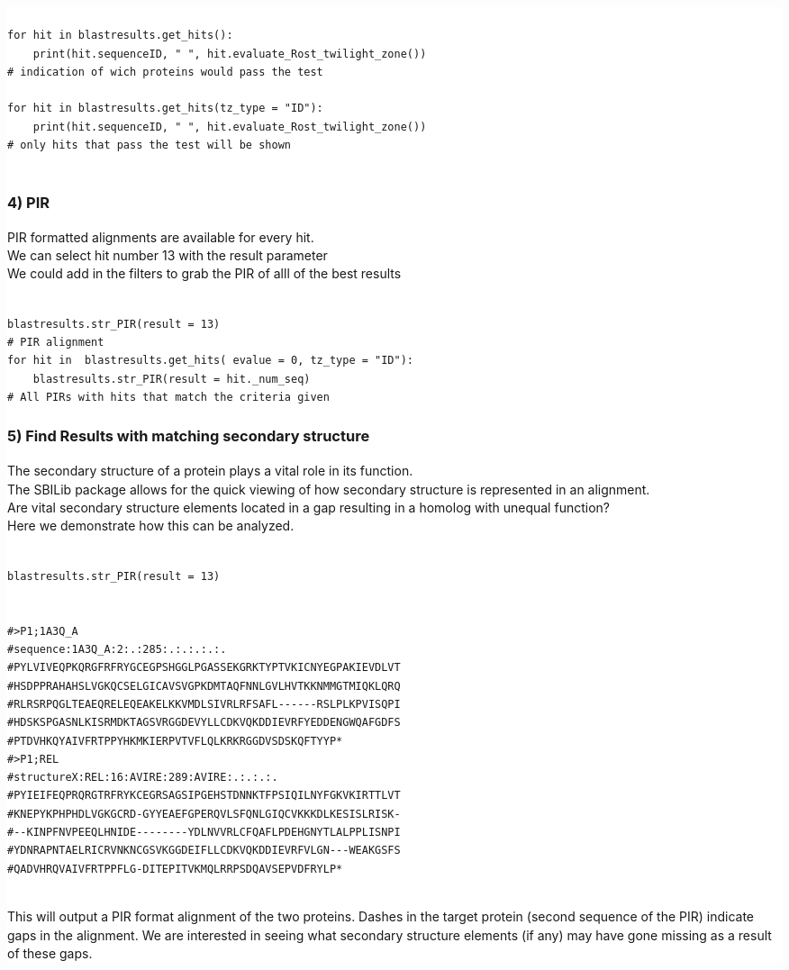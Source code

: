 

```{python}

for hit in blastresults.get_hits():
	print(hit.sequenceID, " ", hit.evaluate_Rost_twilight_zone())
# indication of wich proteins would pass the test

for hit in blastresults.get_hits(tz_type = "ID"):
	print(hit.sequenceID, " ", hit.evaluate_Rost_twilight_zone())
# only hits that pass the test will be shown


```


### 4) PIR 

PIR formatted alignments are available for every hit. <br/>
We can select hit number 13 with the result parameter <br/>
We could add in the filters to grab the PIR of alll of the best results <br/>

```{python}

blastresults.str_PIR(result = 13)
# PIR alignment
for hit in  blastresults.get_hits( evalue = 0, tz_type = "ID"):
	blastresults.str_PIR(result = hit._num_seq)
# All PIRs with hits that match the criteria given 

```

### 5) Find Results with matching secondary structure

The secondary structure of a protein plays a vital role in its function.<br/>
The SBILib package allows for the quick viewing of how secondary structure is represented in an alignment.<br/>
Are vital secondary structure elements located in a gap resulting in a homolog with unequal function?<br/>
Here we demonstrate how this can be analyzed.<br/>

```{python}

blastresults.str_PIR(result = 13)


#>P1;1A3Q_A
#sequence:1A3Q_A:2:.:285:.:.:.:.:.
#PYLVIVEQPKQRGFRFRYGCEGPSHGGLPGASSEKGRKTYPTVKICNYEGPAKIEVDLVT
#HSDPPRAHAHSLVGKQCSELGICAVSVGPKDMTAQFNNLGVLHVTKKNMMGTMIQKLQRQ
#RLRSRPQGLTEAEQRELEQEAKELKKVMDLSIVRLRFSAFL------RSLPLKPVISQPI
#HDSKSPGASNLKISRMDKTAGSVRGGDEVYLLCDKVQKDDIEVRFYEDDENGWQAFGDFS
#PTDVHKQYAIVFRTPPYHKMKIERPVTVFLQLKRKRGGDVSDSKQFTYYP*
#>P1;REL
#structureX:REL:16:AVIRE:289:AVIRE:.:.:.:.
#PYIEIFEQPRQRGTRFRYKCEGRSAGSIPGEHSTDNNKTFPSIQILNYFGKVKIRTTLVT
#KNEPYKPHPHDLVGKGCRD-GYYEAEFGPERQVLSFQNLGIQCVKKKDLKESISLRISK-
#--KINPFNVPEEQLHNIDE--------YDLNVVRLCFQAFLPDEHGNYTLALPPLISNPI
#YDNRAPNTAELRICRVNKNCGSVKGGDEIFLLCDKVQKDDIEVRFVLGN---WEAKGSFS
#QADVHRQVAIVFRTPPFLG-DITEPITVKMQLRRPSDQAVSEPVDFRYLP*


```
This will output a PIR format alignment of the two proteins. Dashes in the target protein (second sequence of the PIR) indicate gaps in the alignment. We are interested in seeing what secondary structure elements (if any) may have gone missing as a result of these gaps.  
```{python}

```